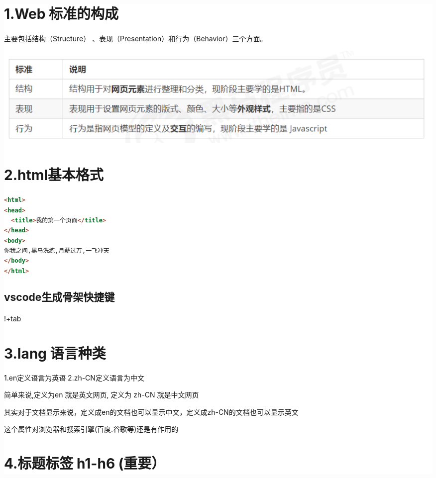 # 1.Web 标准的构成

主要包括结构（Structure） 、表现（Presentation）和行为（Behavior）三个方面。

![image-20200701141414397](html/image-20200701141414397.png)





# 2.html基本格式

~~~html
<html>
<head>
  <title>我的第一个页面</title>
</head>
<body>
你我之间,黑马洗练,月薪过万,一飞冲天
</body>
</html>
~~~

## vscode生成骨架快捷键

!+tab



#  3.lang 语言种类

1.en定义语言为英语
2.zh-CN定义语言为中文

简单来说,定义为en 就是英文网页, 定义为 zh-CN 就是中文网页

其实对于文档显示来说，定义成en的文档也可以显示中文，定义成zh-CN的文档也可以显示英文

这个属性对浏览器和搜索引擎(百度.谷歌等)还是有作用的



# 4.标题标签  h1-h6   (重要）

